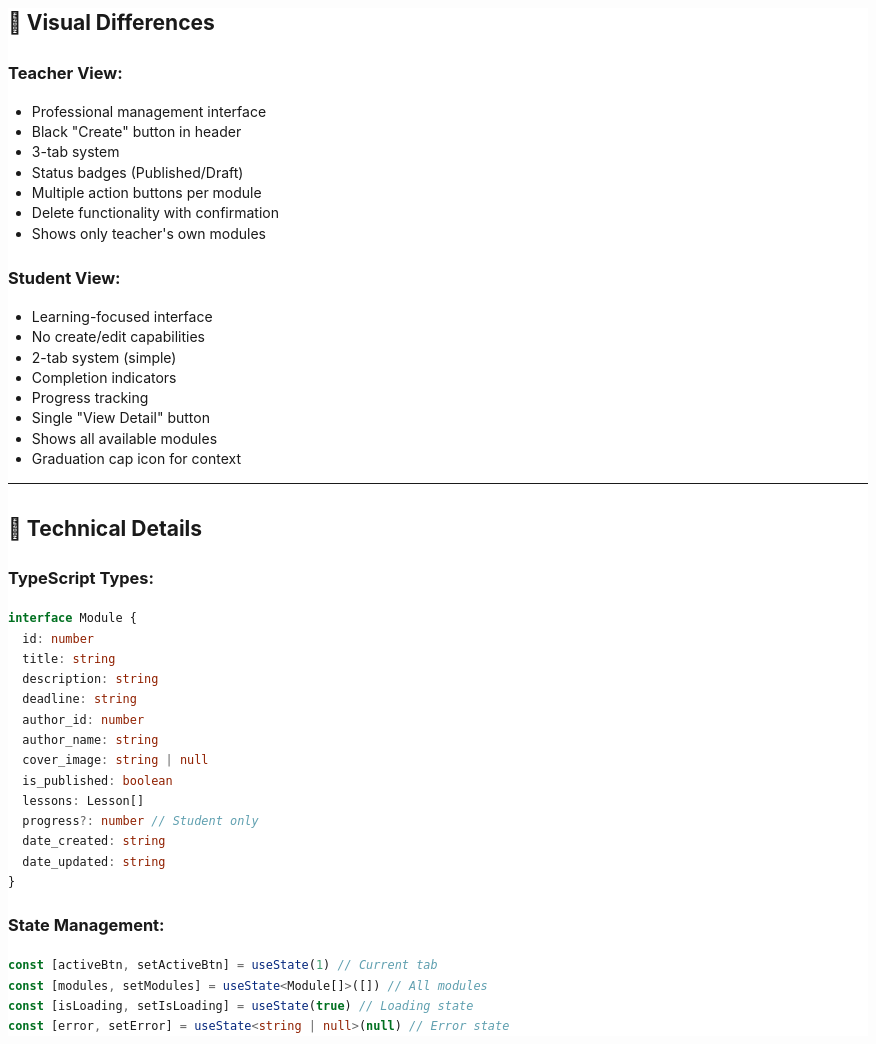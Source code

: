 
## 🎨 Visual Differences

### Teacher View:
- Professional management interface
- Black "Create" button in header
- 3-tab system
- Status badges (Published/Draft)
- Multiple action buttons per module
- Delete functionality with confirmation
- Shows only teacher's own modules

### Student View:
- Learning-focused interface
- No create/edit capabilities
- 2-tab system (simple)
- Completion indicators
- Progress tracking
- Single "View Detail" button
- Shows all available modules
- Graduation cap icon for context

---

## 🔧 Technical Details

### TypeScript Types:
```typescript
interface Module {
  id: number
  title: string
  description: string
  deadline: string
  author_id: number
  author_name: string
  cover_image: string | null
  is_published: boolean
  lessons: Lesson[]
  progress?: number // Student only
  date_created: string
  date_updated: string
}
```

### State Management:
```typescript
const [activeBtn, setActiveBtn] = useState(1) // Current tab
const [modules, setModules] = useState<Module[]>([]) // All modules
const [isLoading, setIsLoading] = useState(true) // Loading state
const [error, setError] = useState<string | null>(null) // Error state
```
